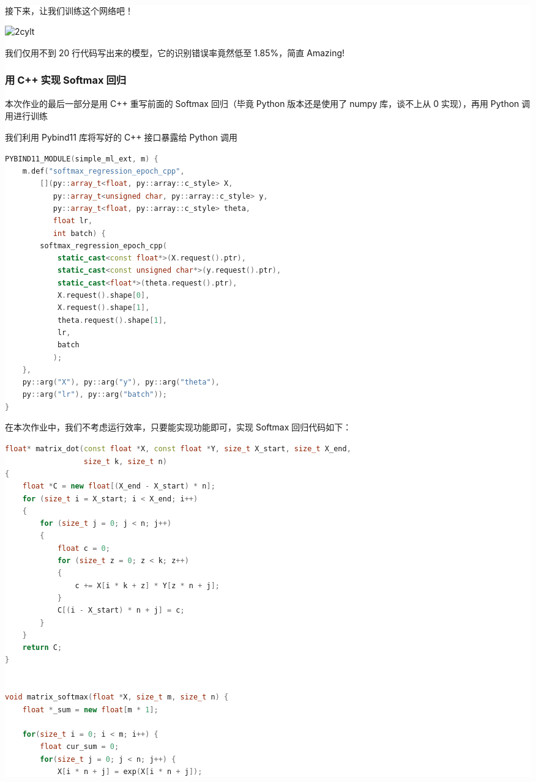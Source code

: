 接下来，让我们训练这个网络吧！

![2cylt](https://kkcx.oss-cn-beijing.aliyuncs.com/img/2cylt.png)

我们仅用不到 20 行代码写出来的模型，它的识别错误率竟然低至 1.85%，简直 Amazing!

### 用 C++ 实现 Softmax 回归

本次作业的最后一部分是用 C++ 重写前面的 Softmax 回归（毕竟 Python 版本还是使用了 numpy 库，谈不上从 0 实现），再用 Python 调用进行训练

我们利用 Pybind11 库将写好的 C++ 接口暴露给 Python 调用

```cpp
PYBIND11_MODULE(simple_ml_ext, m) {
    m.def("softmax_regression_epoch_cpp", 
        [](py::array_t<float, py::array::c_style> X, 
           py::array_t<unsigned char, py::array::c_style> y, 
           py::array_t<float, py::array::c_style> theta,
           float lr,
           int batch) {
        softmax_regression_epoch_cpp(
            static_cast<const float*>(X.request().ptr),
            static_cast<const unsigned char*>(y.request().ptr),
            static_cast<float*>(theta.request().ptr),
            X.request().shape[0],
            X.request().shape[1],
            theta.request().shape[1],
            lr,
            batch
           );
    },
    py::arg("X"), py::arg("y"), py::arg("theta"), 
    py::arg("lr"), py::arg("batch"));
}
```

在本次作业中，我们不考虑运行效率，只要能实现功能即可，实现 Softmax 回归代码如下：

```cpp
float* matrix_dot(const float *X, const float *Y, size_t X_start, size_t X_end,
                  size_t k, size_t n)
{
    float *C = new float[(X_end - X_start) * n];
    for (size_t i = X_start; i < X_end; i++)
    {
        for (size_t j = 0; j < n; j++)
        {
            float c = 0;
            for (size_t z = 0; z < k; z++)
            {
                c += X[i * k + z] * Y[z * n + j];
            }
            C[(i - X_start) * n + j] = c;
        }
    }
    return C;
}


void matrix_softmax(float *X, size_t m, size_t n) {
    float *_sum = new float[m * 1];
  
    for(size_t i = 0; i < m; i++) {
        float cur_sum = 0;
        for(size_t j = 0; j < n; j++) {
            X[i * n + j] = exp(X[i * n + j]);
```